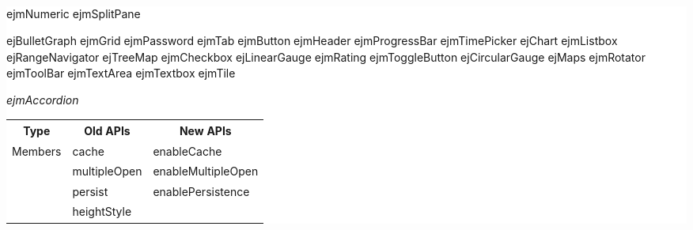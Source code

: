 ejmNumeric</td><td>
ejmSplitPane</td></tr>
<tr>
<td>
ejBulletGraph</td><td>
ejmGrid</td><td>
ejmPassword</td><td>
ejmTab</td></tr>
<tr>
<td>
ejmButton</td><td>
ejmHeader</td><td>
ejmProgressBar</td><td>
ejmTimePicker</td></tr>
<tr>
<td>
ejChart</td><td>
ejmListbox</td><td>
ejRangeNavigator</td><td>
ejTreeMap</td></tr>
<tr>
<td>
ejmCheckbox</td><td>
ejLinearGauge</td><td>
ejmRating</td><td>
ejmToggleButton</td></tr>
<tr>
<td>
ejCircularGauge</td><td>
ejMaps</td><td>
ejmRotator</td><td>
ejmToolBar</td></tr>
<tr>
<td>
ejmTextArea</td><td>
ejmTextbox</td><td>
ejmTile</td><td>
</td></tr>
</table>

_ejmAccordion_

<table>
<tr>
<th>
Type</th><th>
Old APIs</th><th>
New APIs</th></tr>
<tr>
<td rowspan = "6">
Members</td><td>
cache</td><td>
enableCache</td></tr>
<tr>
<td>
multipleOpen</td><td>
enableMultipleOpen</td></tr>
<tr>
<td>
persist</td><td>
enablePersistence</td></tr>
<tr>
<td>
heightStyle</td><td>